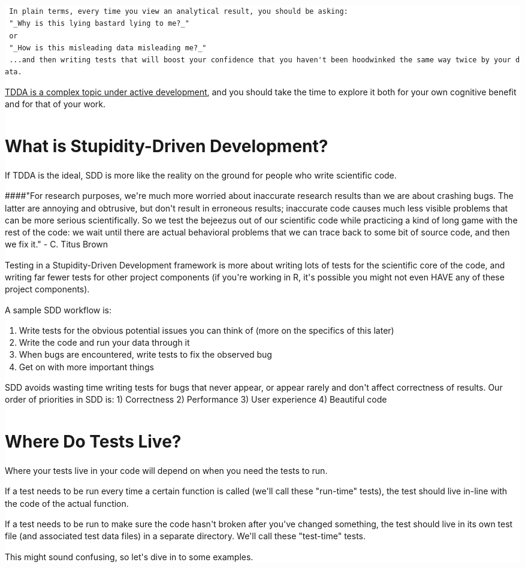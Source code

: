     In plain terms, every time you view an analytical result, you should be asking:
     "_Why is this lying bastard lying to me?_"
     or
     "_How is this misleading data misleading me?_"
     ...and then writing tests that will boost your confidence that you haven't been hoodwinked the same way twice by your data.

[TDDA is a complex topic under active development](www.tdda.info/), and you should take the time to explore it both for your own cognitive benefit and for that of your work.



# What is Stupidity-Driven Development?

If TDDA is the ideal, SDD is more like the reality on the ground for people who write scientific code.

####"For research purposes, we're much more worried about inaccurate research results than we are about crashing bugs. The latter are annoying and obtrusive, but don't result in erroneous results; inaccurate code causes much less visible problems that can be more serious scientifically. So we test the bejeezus out of our scientific code while practicing a kind of long game with the rest of the code: we wait until there are actual behavioral problems that we can trace back to some bit of source code, and then we fix it." - C. Titus Brown

Testing in a Stupidity-Driven Development framework is more about writing lots of tests for the scientific core of the code, and writing far fewer tests for other project components (if you're working in R, it's possible you might not even HAVE any of these project components).  

A sample SDD workflow is:

1. Write tests for the obvious potential issues you can think of (more on the specifics of this later)
2. Write the code and run your data through it
3. When bugs are encountered, write tests to fix the observed bug
4. Get on with more important things

SDD avoids wasting time writing tests for bugs that never appear, or appear rarely and  don't affect correctness of results.  Our order of priorities in SDD is: 1) Correctness 2) Performance 3) User experience 4) Beautiful code



# Where Do Tests Live?

Where your tests live in your code will depend on when you need the tests to run.  

If a test needs to be run every time a certain function is called (we'll call these "run-time" tests), the test should live in-line with the code of the actual function.

If a test needs to be run to make sure the code hasn't broken after you've changed something, the test should live in its own test file (and associated test data files) in a separate directory.  We'll call these "test-time" tests.

This might sound confusing, so let's dive in to some examples.

